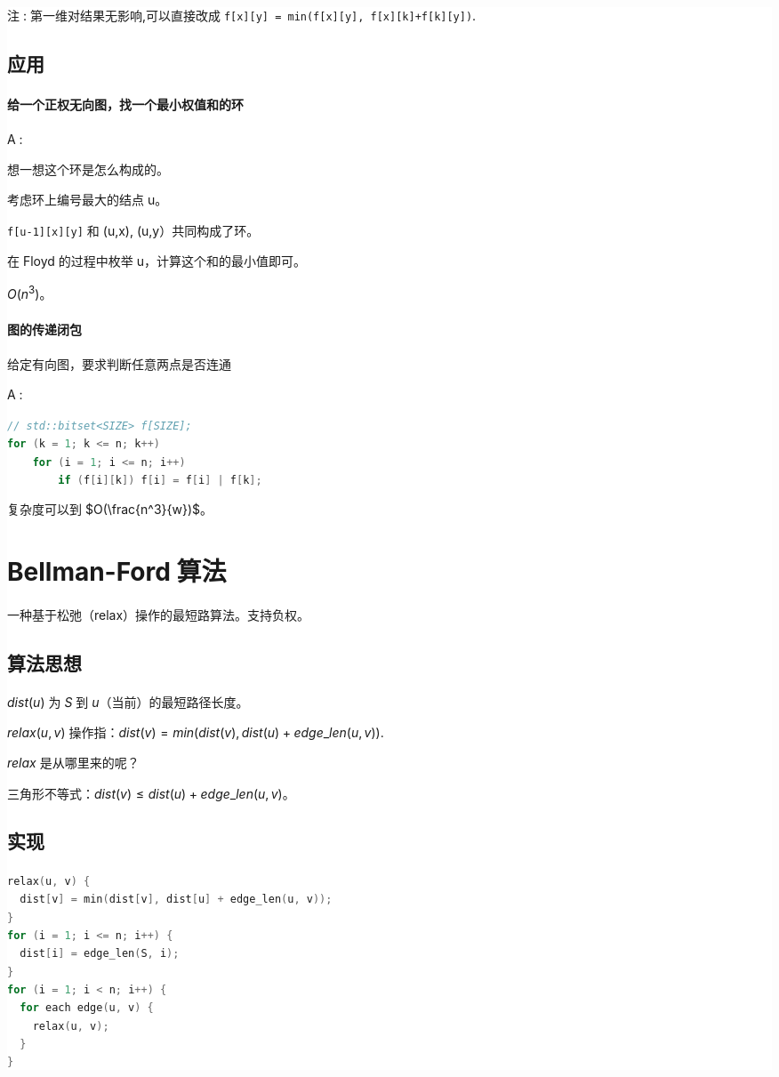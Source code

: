 注 : 第一维对结果无影响,可以直接改成 `f[x][y] = min(f[x][y], f[x][k]+f[k][y])`.

## 应用



#### 给一个正权无向图，找一个最小权值和的环

A : 

想一想这个环是怎么构成的。

考虑环上编号最大的结点 u。

`f[u-1][x][y]` 和 (u,x), (u,y）共同构成了环。

在 Floyd 的过程中枚举 u，计算这个和的最小值即可。

 $O(n^3)$。



#### 图的传递闭包

给定有向图，要求判断任意两点是否连通

A : 

```cpp
// std::bitset<SIZE> f[SIZE];
for (k = 1; k <= n; k++)
    for (i = 1; i <= n; i++)
        if (f[i][k]) f[i] = f[i] | f[k];
```

复杂度可以到 $O(\frac{n^3}{w})$。

# Bellman-Ford 算法

一种基于松弛（relax）操作的最短路算法。支持负权。

## 算法思想

 $dist(u)$ 为 $S$ 到 $u$（当前）的最短路径长度。

$relax(u,v)$ 操作指：$dist(v) = min(dist(v), dist(u) + edge\_len(u, v))$.

$relax$ 是从哪里来的呢？

三角形不等式：$dist(v) \leq dist(u) + edge\_len(u, v)$。



## 实现

```cpp
relax(u, v) {
  dist[v] = min(dist[v], dist[u] + edge_len(u, v));
}
for (i = 1; i <= n; i++) {
  dist[i] = edge_len(S, i);
}
for (i = 1; i < n; i++) {
  for each edge(u, v) {
    relax(u, v);
  }
}
```
